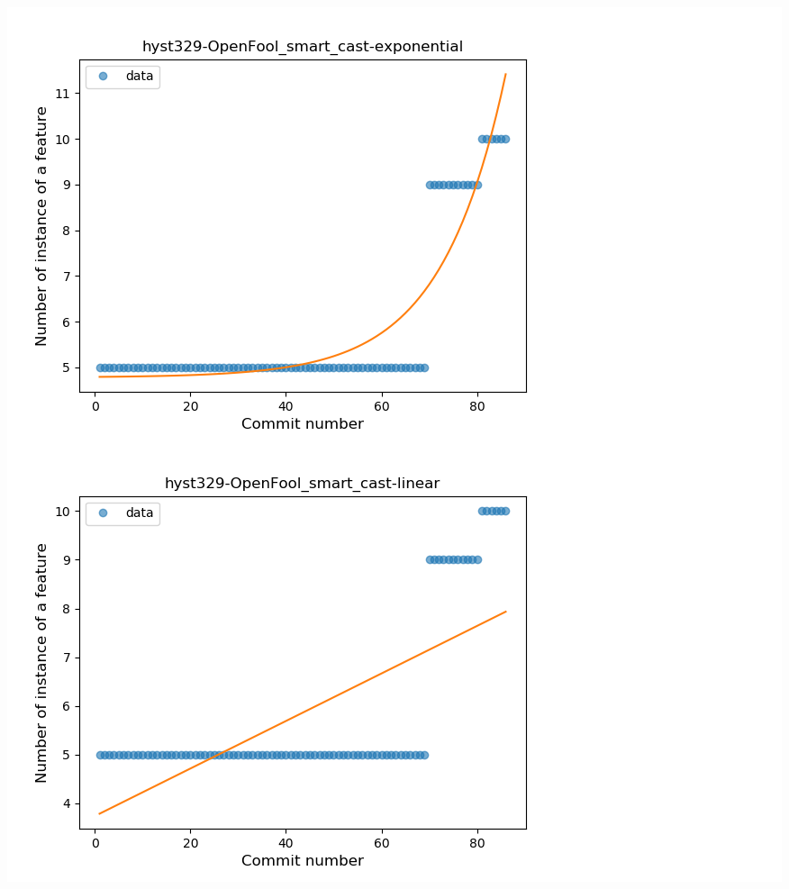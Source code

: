 ![hyst329-OpenFool T4](../plots/hyst329-OpenFool_smart_cast_T4.png)
![hyst329-OpenFool T1](../plots/hyst329-OpenFool_smart_cast_T1.png)